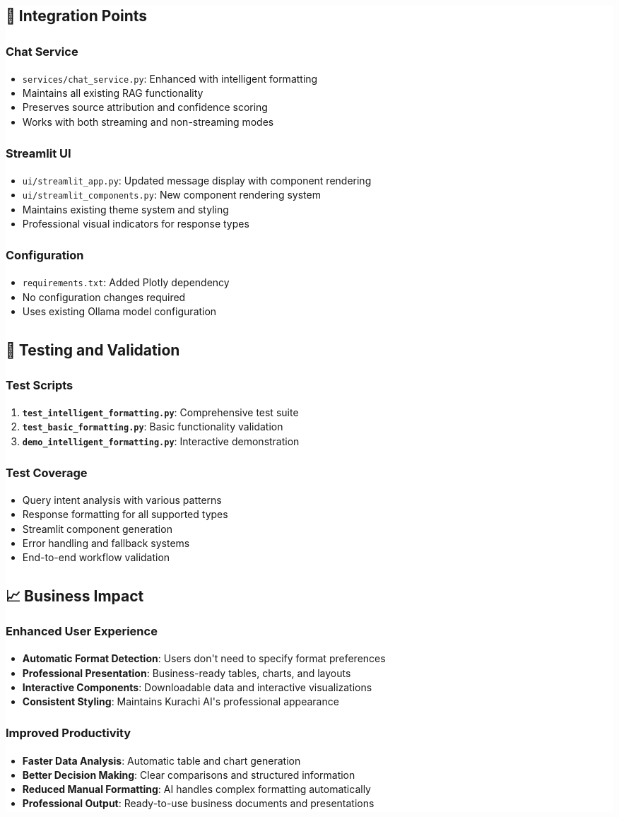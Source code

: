 ## 🔄 Integration Points

### Chat Service
- `services/chat_service.py`: Enhanced with intelligent formatting
- Maintains all existing RAG functionality
- Preserves source attribution and confidence scoring
- Works with both streaming and non-streaming modes

### Streamlit UI
- `ui/streamlit_app.py`: Updated message display with component rendering
- `ui/streamlit_components.py`: New component rendering system
- Maintains existing theme system and styling
- Professional visual indicators for response types

### Configuration
- `requirements.txt`: Added Plotly dependency
- No configuration changes required
- Uses existing Ollama model configuration

## 🧪 Testing and Validation

### Test Scripts
1. **`test_intelligent_formatting.py`**: Comprehensive test suite
2. **`test_basic_formatting.py`**: Basic functionality validation
3. **`demo_intelligent_formatting.py`**: Interactive demonstration

### Test Coverage
- Query intent analysis with various patterns
- Response formatting for all supported types
- Streamlit component generation
- Error handling and fallback systems
- End-to-end workflow validation

## 📈 Business Impact

### Enhanced User Experience
- **Automatic Format Detection**: Users don't need to specify format preferences
- **Professional Presentation**: Business-ready tables, charts, and layouts
- **Interactive Components**: Downloadable data and interactive visualizations
- **Consistent Styling**: Maintains Kurachi AI's professional appearance

### Improved Productivity
- **Faster Data Analysis**: Automatic table and chart generation
- **Better Decision Making**: Clear comparisons and structured information
- **Reduced Manual Formatting**: AI handles complex formatting automatically
- **Professional Output**: Ready-to-use business documents and presentations
